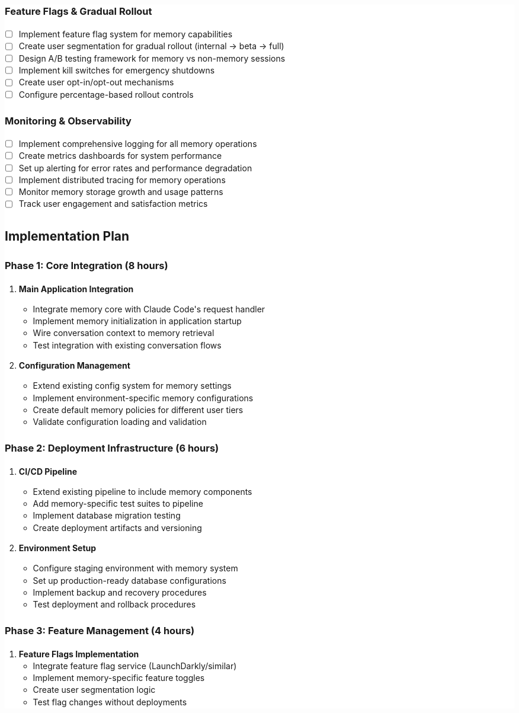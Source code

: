 ### Feature Flags & Gradual Rollout
- [ ] Implement feature flag system for memory capabilities
- [ ] Create user segmentation for gradual rollout (internal → beta → full)
- [ ] Design A/B testing framework for memory vs non-memory sessions
- [ ] Implement kill switches for emergency shutdowns
- [ ] Create user opt-in/opt-out mechanisms
- [ ] Configure percentage-based rollout controls

### Monitoring & Observability
- [ ] Implement comprehensive logging for all memory operations
- [ ] Create metrics dashboards for system performance
- [ ] Set up alerting for error rates and performance degradation
- [ ] Implement distributed tracing for memory operations
- [ ] Monitor memory storage growth and usage patterns
- [ ] Track user engagement and satisfaction metrics

## Implementation Plan

### Phase 1: Core Integration (8 hours)
1. **Main Application Integration**
   - Integrate memory core with Claude Code's request handler
   - Implement memory initialization in application startup
   - Wire conversation context to memory retrieval
   - Test integration with existing conversation flows

2. **Configuration Management**
   - Extend existing config system for memory settings
   - Implement environment-specific memory configurations
   - Create default memory policies for different user tiers
   - Validate configuration loading and validation

### Phase 2: Deployment Infrastructure (6 hours)
1. **CI/CD Pipeline**
   - Extend existing pipeline to include memory components
   - Add memory-specific test suites to pipeline
   - Implement database migration testing
   - Create deployment artifacts and versioning

2. **Environment Setup**
   - Configure staging environment with memory system
   - Set up production-ready database configurations
   - Implement backup and recovery procedures
   - Test deployment and rollback procedures

### Phase 3: Feature Management (4 hours)
1. **Feature Flags Implementation**
   - Integrate feature flag service (LaunchDarkly/similar)
   - Implement memory-specific feature toggles
   - Create user segmentation logic
   - Test flag changes without deployments
